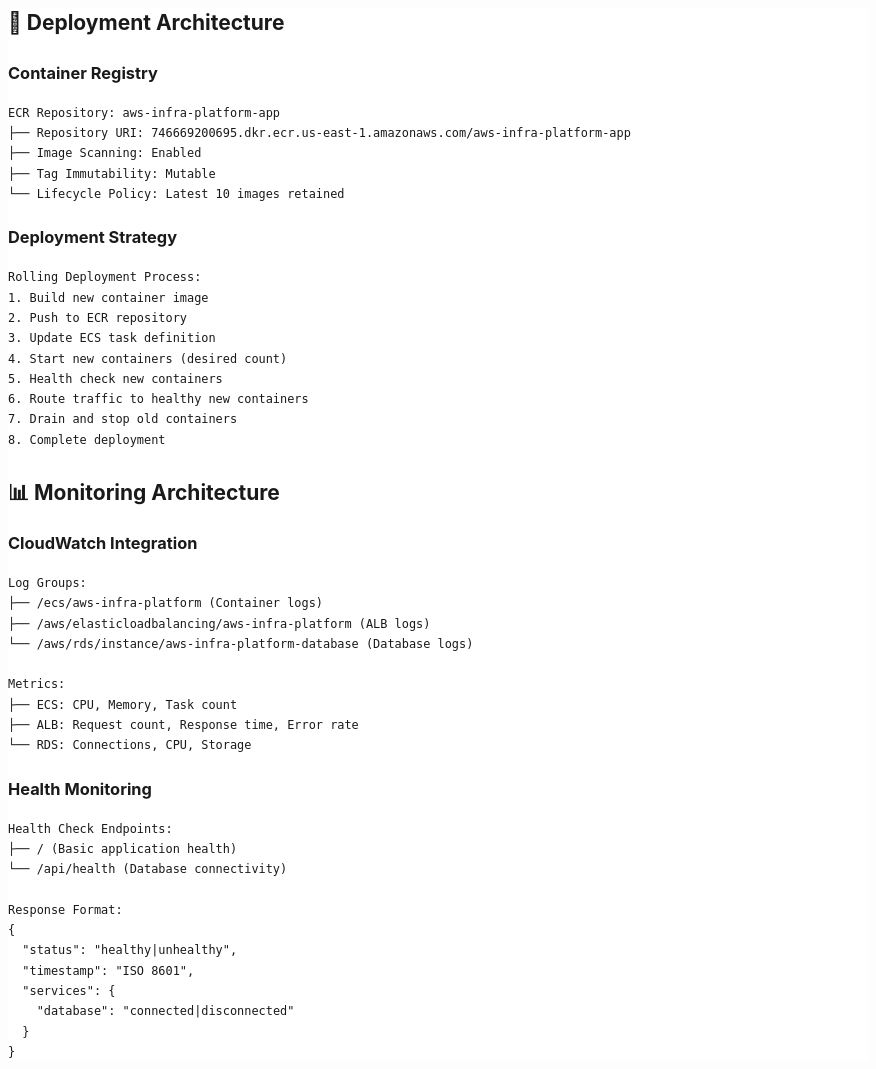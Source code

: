 ## 🔄 Deployment Architecture

### Container Registry
```
ECR Repository: aws-infra-platform-app
├── Repository URI: 746669200695.dkr.ecr.us-east-1.amazonaws.com/aws-infra-platform-app
├── Image Scanning: Enabled
├── Tag Immutability: Mutable
└── Lifecycle Policy: Latest 10 images retained
```

### Deployment Strategy
```
Rolling Deployment Process:
1. Build new container image
2. Push to ECR repository
3. Update ECS task definition
4. Start new containers (desired count)
5. Health check new containers
6. Route traffic to healthy new containers
7. Drain and stop old containers
8. Complete deployment
```

## 📊 Monitoring Architecture

### CloudWatch Integration
```
Log Groups:
├── /ecs/aws-infra-platform (Container logs)
├── /aws/elasticloadbalancing/aws-infra-platform (ALB logs)
└── /aws/rds/instance/aws-infra-platform-database (Database logs)

Metrics:
├── ECS: CPU, Memory, Task count
├── ALB: Request count, Response time, Error rate
└── RDS: Connections, CPU, Storage
```

### Health Monitoring
```
Health Check Endpoints:
├── / (Basic application health)
└── /api/health (Database connectivity)

Response Format:
{
  "status": "healthy|unhealthy",
  "timestamp": "ISO 8601",
  "services": {
    "database": "connected|disconnected"
  }
}
```
